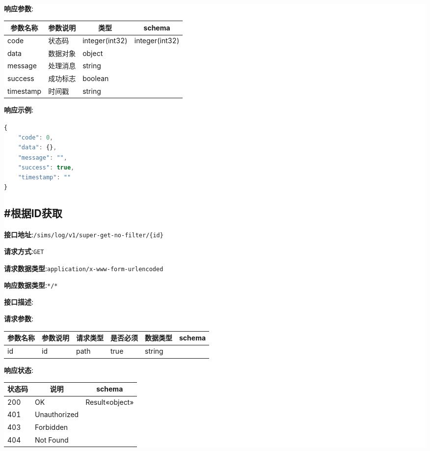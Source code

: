 
**响应参数**:


| 参数名称 | 参数说明 | 类型 | schema |
| -------- | -------- | ----- |----- | 
|code|状态码|integer(int32)|integer(int32)|
|data|数据对象|object||
|message|处理消息|string||
|success|成功标志|boolean||
|timestamp|时间戳|string||


**响应示例**:
```javascript
{
	"code": 0,
	"data": {},
	"message": "",
	"success": true,
	"timestamp": ""
}
```


## #根据ID获取


**接口地址**:`/sims/log/v1/super-get-no-filter/{id}`


**请求方式**:`GET`


**请求数据类型**:`application/x-www-form-urlencoded`


**响应数据类型**:`*/*`


**接口描述**:


**请求参数**:


| 参数名称 | 参数说明 | 请求类型    | 是否必须 | 数据类型 | schema |
| -------- | -------- | ----- | -------- | -------- | ------ |
|id|id|path|true|string||


**响应状态**:


| 状态码 | 说明 | schema |
| -------- | -------- | ----- | 
|200|OK|Result«object»|
|401|Unauthorized||
|403|Forbidden||
|404|Not Found||
